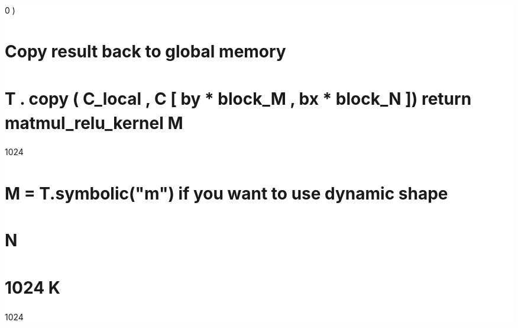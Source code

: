 0
)
# Copy result back to global memory
T
.
copy
(
C_local
,
C
[
by
*
block_M
,
bx
*
block_N
])
return
matmul_relu_kernel
M
=
1024
# M = T.symbolic("m") if you want to use dynamic shape
N
=
1024
K
=
1024
